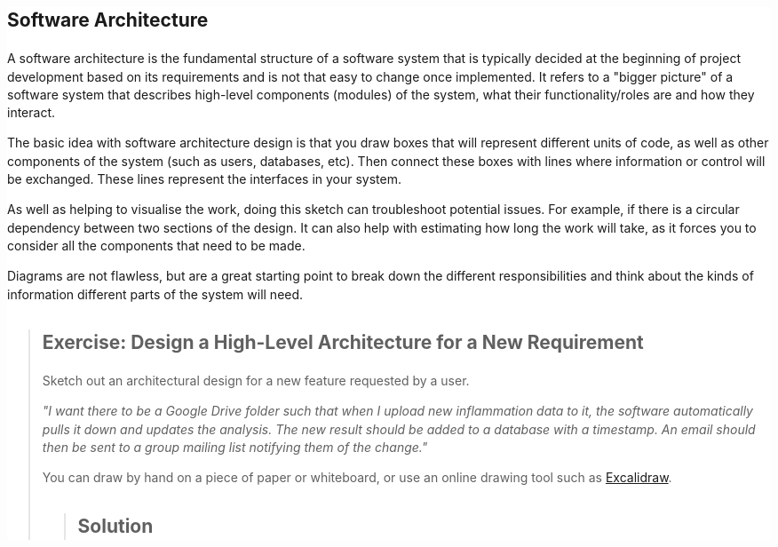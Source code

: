 ## Software Architecture

A software architecture is the fundamental structure of a software system
that is typically decided at the beginning of project development
based on its requirements and is not that easy to change once implemented.
It refers to a "bigger picture" of a software system
that describes high-level components (modules) of the system, what their functionality/roles are 
and how they interact.

The basic idea with software architecture design is that you draw boxes that will represent 
different units of code, as well as other components of the system (such as users, databases, etc).
Then connect these boxes with lines where information or control will be exchanged.
These lines represent the interfaces in your system.

As well as helping to visualise the work, doing this sketch can troubleshoot potential issues.
For example, if there is a circular dependency between two sections of the design.
It can also help with estimating how long the work will take, as it forces you to consider all 
the components that need to be made.

Diagrams are not flawless, but are a great starting point to break down the different 
responsibilities and think about the kinds of information different parts of the system will need.

> ## Exercise: Design a High-Level Architecture for a New Requirement
> 
> Sketch out an architectural design for a new feature requested by a user.
>
> *"I want there to be a Google Drive folder such that when I upload new inflammation data to it,
> the software automatically pulls it down and updates the analysis.
> The new result should be added to a database with a timestamp.
> An email should then be sent to a group mailing list notifying them of the change."*
>
> You can  draw by hand on a piece of paper or whiteboard, or use an online drawing tool 
> such as [Excalidraw](https://excalidraw.com/).
> 
>> ## Solution
>>